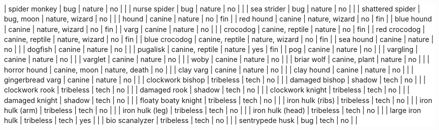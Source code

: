 | spider monkey                | bug                  | nature         | no   |      |
| nurse spider                 | bug                  | nature         | no   |      |
| sea strider                  | bug                  | nature         | no   |      |
| shattered spider             | bug, moon            | nature, wizard | no   |      |
| hound                        | canine               | nature         | no   | fin  |
| red hound                    | canine               | nature, wizard | no   | fin  |
| blue hound                   | canine               | nature, wizard | no   | fin  |
| varg                         | canine               | nature         | no   |      |
| crocodog                     | canine, reptile      | nature         | no   | fin  |
| red crocodog                 | canine, reptile      | nature, wizard | no   | fin  |
| blue crocodog                | canine, reptile      | nature, wizard | no   | fin  |
| sea hound                    | canine               | nature         | no   |      |
| dogfish                      | canine               | nature         | no   |      |
| pugalisk                     | canine, reptile      | nature         | yes  | fin  |
| pog                          | canine               | nature         | no   |      |
| vargling                     | canine               | nature         | no   |      |
| varglet                      | canine               | nature         | no   |      |
| woby                         | canine               | nature         | no   |      |
| briar wolf                   | canine, plant        | nature         | no   |      |
| horror hound                 | canine, moon         | nature, death  | no   |      |
| clay varg                    | canine               | nature         | no   |      |
| clay hound                   | canine               | nature         | no   |      |
| gingerbread varg             | canine               | nature         | no   |      |
| clockwork bishop             | tribeless            | tech           | no   |      |
| damaged bishop               | shadow               | tech           | no   |      |
| clockwork rook               | tribeless            | tech           | no   |      |
| damaged rook                 | shadow               | tech           | no   |      |
| clockwork knight             | tribeless            | tech           | no   |      |
| damaged knight               | shadow               | tech           | no   |      |
| floaty boaty knight          | tribeless            | tech           | no   |      |
| iron hulk (ribs)             | tribeless            | tech           | no   |      |
| iron hulk (arm)              | tribeless            | tech           | no   |      |
| iron hulk (leg)              | tribeless            | tech           | no   |      |
| iron hulk (head)             | tribeless            | tech           | no   |      |
| large iron hulk              | tribeless            | tech           | yes  |      |
| bio scanalyzer               | tribeless            | tech           | no   |      |
| sentrypede husk              | bug                  | tech           | no   |      |
